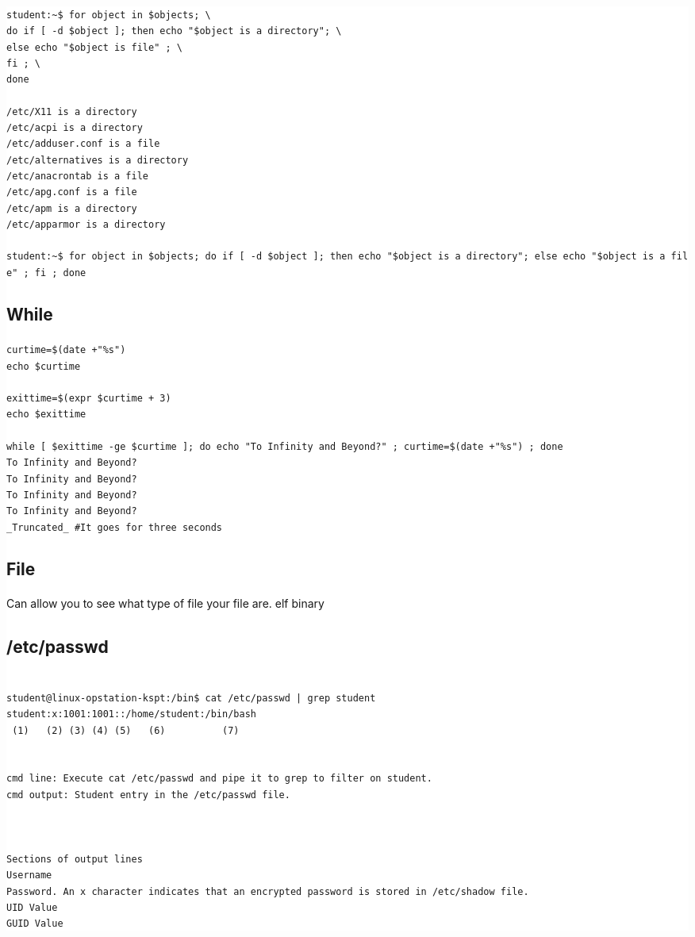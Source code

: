 
```
student:~$ for object in $objects; \ 
do if [ -d $object ]; then echo "$object is a directory"; \ 
else echo "$object is file" ; \ 
fi ; \ 
done 

/etc/X11 is a directory
/etc/acpi is a directory
/etc/adduser.conf is a file
/etc/alternatives is a directory
/etc/anacrontab is a file
/etc/apg.conf is a file
/etc/apm is a directory
/etc/apparmor is a directory

student:~$ for object in $objects; do if [ -d $object ]; then echo "$object is a directory"; else echo "$object is a file" ; fi ; done 
```

## While

```
curtime=$(date +"%s") 
echo $curtime

exittime=$(expr $curtime + 3) 
echo $exittime

while [ $exittime -ge $curtime ]; do echo "To Infinity and Beyond?" ; curtime=$(date +"%s") ; done 
To Infinity and Beyond?
To Infinity and Beyond?
To Infinity and Beyond?
To Infinity and Beyond?
_Truncated_ #It goes for three seconds

```


## File

Can allow you to see what type of file your file are.
elf binary


## /etc/passwd

```

student@linux-opstation-kspt:/bin$ cat /etc/passwd | grep student 
student:x:1001:1001::/home/student:/bin/bash 
 (1)   (2) (3) (4) (5)   (6)          (7)


cmd line: Execute cat /etc/passwd and pipe it to grep to filter on student.
cmd output: Student entry in the /etc/passwd file.



Sections of output lines
Username
Password. An x character indicates that an encrypted password is stored in /etc/shadow file.
UID Value
GUID Value
```